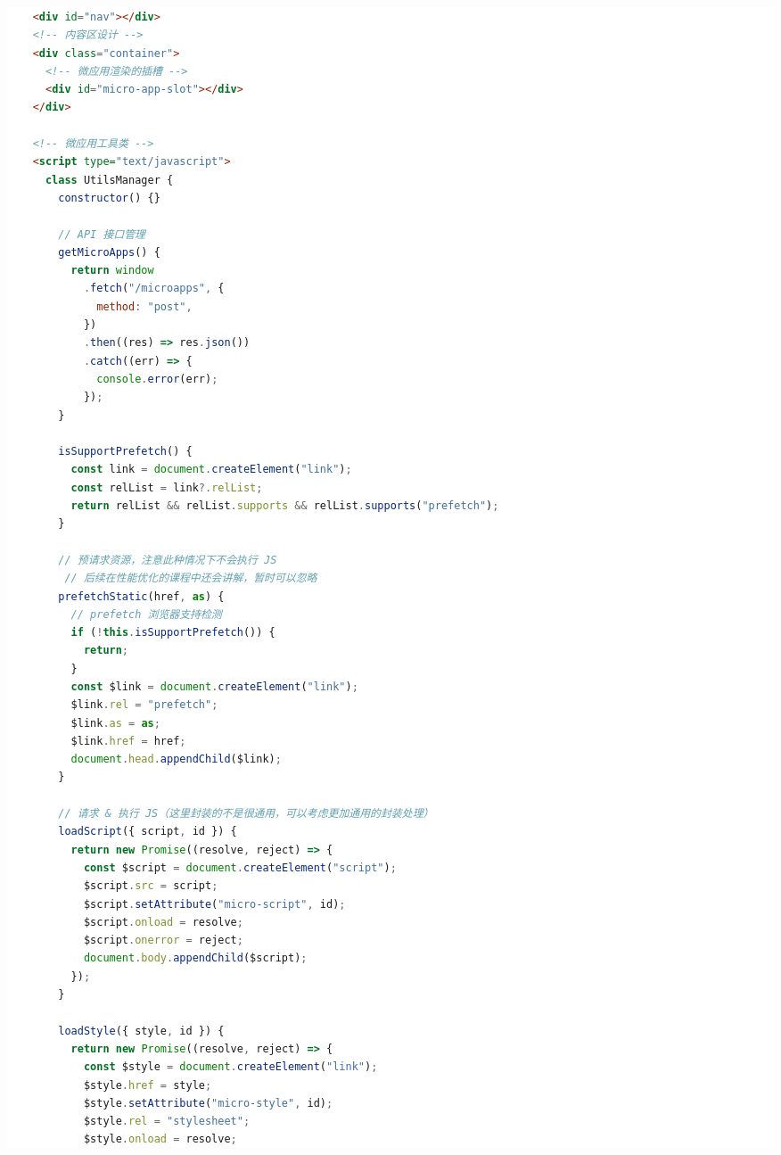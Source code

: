 ``` html
    <div id="nav"></div>
    <!-- 内容区设计 -->
    <div class="container">
      <!-- 微应用渲染的插槽 -->
      <div id="micro-app-slot"></div>
    </div>

    <!-- 微应用工具类 -->
    <script type="text/javascript">
      class UtilsManager {
        constructor() {}

        // API 接口管理
        getMicroApps() {
          return window
            .fetch("/microapps", {
              method: "post",
            })
            .then((res) => res.json())
            .catch((err) => {
              console.error(err);
            });
        }

        isSupportPrefetch() {
          const link = document.createElement("link");
          const relList = link?.relList;
          return relList && relList.supports && relList.supports("prefetch");
        }

        // 预请求资源，注意此种情况下不会执行 JS
         // 后续在性能优化的课程中还会讲解，暂时可以忽略
        prefetchStatic(href, as) {
          // prefetch 浏览器支持检测
          if (!this.isSupportPrefetch()) {
            return;
          }
          const $link = document.createElement("link");
          $link.rel = "prefetch";
          $link.as = as;
          $link.href = href;
          document.head.appendChild($link);
        }

        // 请求 & 执行 JS（这里封装的不是很通用，可以考虑更加通用的封装处理）
        loadScript({ script, id }) {
          return new Promise((resolve, reject) => {
            const $script = document.createElement("script");
            $script.src = script;
            $script.setAttribute("micro-script", id);
            $script.onload = resolve;
            $script.onerror = reject;
            document.body.appendChild($script);
          });
        }

        loadStyle({ style, id }) {
          return new Promise((resolve, reject) => {
            const $style = document.createElement("link");
            $style.href = style;
            $style.setAttribute("micro-style", id);
            $style.rel = "stylesheet";
            $style.onload = resolve;
```